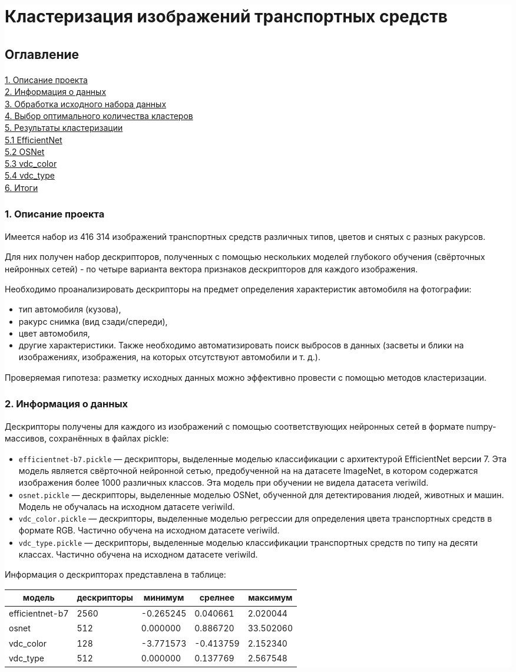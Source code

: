 # Кластеризация изображений транспортных средств

## Оглавление  
[1. Описание проекта](README.md#1.-Описание-проекта)  
[2. Информация о данных](README.md#Информация-о-данных)  
[3. Обработка исходного набора данных](README.md#3.-Обработка-исходного-набора-данных)  
[4. Выбор оптимального количества кластеров](README.md#4.-Выбор-оптимального-количества-кластеров)  
[5. Результаты кластеризации](README.md#5.-Результаты-кластеризации)  
[5.1 EfficientNet](README.md#5.1-EfficientNet)  
[5.2 OSNet](README.md#5.2-OSNet)  
[5.3 vdc_color](README.md#5.3-vdc_color)  
[5.4 vdc_type](README.md#5.4-vdc_type)  
[6. Итоги](README.md#6.-Итоги)

### 1. Описание проекта
Имеется набор из 416 314 изображений транспортных средств различных типов, цветов и снятых с разных ракурсов.

Для них получен набор дескрипторов, полученных с помощью нескольких моделей глубокого обучения (свёрточных нейронных сетей) - по четыре варианта вектора признаков дескрипторов для каждого изображения.

Необходимо проанализировать дескрипторы на предмет определения характеристик автомобиля на фотографии:
* тип автомобиля (кузова),
* ракурс снимка (вид сзади/спереди),
* цвет автомобиля,
* другие характеристики.
Также необходимо автоматизировать поиск выбросов в данных (засветы и блики на изображениях, изображения, на которых отсутствуют автомобили и т. д.).

Проверяемая гипотеза: разметку исходных данных можно эффективно провести с помощью методов кластеризации.

### 2. Информация о данных
Дескрипторы получены для каждого из изображений с помощью соответствующих нейронных сетей в формате numpy-массивов, сохранённых в файлах pickle:
* `efficientnet-b7.pickle` — дескрипторы, выделенные моделью классификации с архитектурой EfficientNet версии 7. Эта модель является свёрточной нейронной сетью, предобученной на на датасете ImageNet, в котором содержатся изображения более 1000 различных классов. Эта модель при обучении не видела датасета veriwiId. 
* `osnet.pickle` — дескрипторы, выделенные моделью OSNet, обученной для детектирования людей, животных и машин. Модель не обучалась на исходном датасете veriwiId.
* `vdc_color.pickle` — дескрипторы, выделенные моделью регрессии для определения цвета транспортных средств в формате RGB. Частично обучена на исходном датасете veriwild.
* `vdc_type.pickle` — дескрипторы, выделенные моделью классификации транспортных средств по типу на десяти классах. Частично обучена на исходном датасете veriwild.

Информация о дескрипторах представлена в таблице:

|модель         | дескрипторы |	минимум  | срелнее |максимум  |
|---------------|-------------|----------|---------|----------|
|efficientnet-b7|2560	      |-0.265245 |0.040661 |2.020044  |
|osnet	        |512          |0.000000  |0.886720 |33.502060 |
|vdc_color      |128          |-3.771573 |-0.413759|2.152340  |
|vdc_type       |512          |0.000000  |0.137769 |2.567548  |
